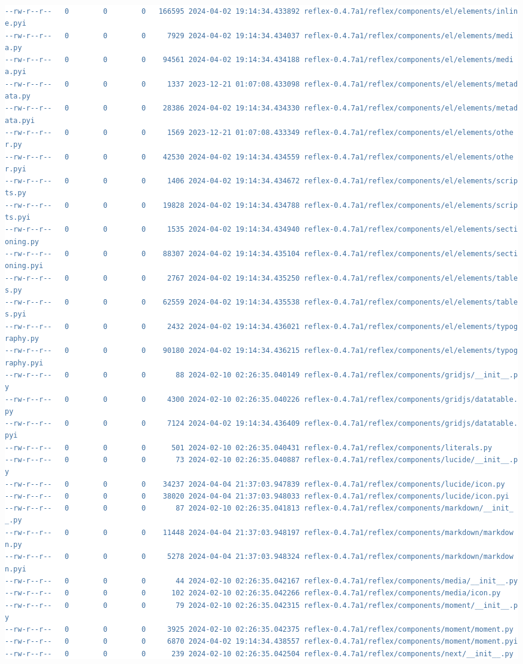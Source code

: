 ```diff
--rw-r--r--   0        0        0   166595 2024-04-02 19:14:34.433892 reflex-0.4.7a1/reflex/components/el/elements/inline.pyi
--rw-r--r--   0        0        0     7929 2024-04-02 19:14:34.434037 reflex-0.4.7a1/reflex/components/el/elements/media.py
--rw-r--r--   0        0        0    94561 2024-04-02 19:14:34.434188 reflex-0.4.7a1/reflex/components/el/elements/media.pyi
--rw-r--r--   0        0        0     1337 2023-12-21 01:07:08.433098 reflex-0.4.7a1/reflex/components/el/elements/metadata.py
--rw-r--r--   0        0        0    28386 2024-04-02 19:14:34.434330 reflex-0.4.7a1/reflex/components/el/elements/metadata.pyi
--rw-r--r--   0        0        0     1569 2023-12-21 01:07:08.433349 reflex-0.4.7a1/reflex/components/el/elements/other.py
--rw-r--r--   0        0        0    42530 2024-04-02 19:14:34.434559 reflex-0.4.7a1/reflex/components/el/elements/other.pyi
--rw-r--r--   0        0        0     1406 2024-04-02 19:14:34.434672 reflex-0.4.7a1/reflex/components/el/elements/scripts.py
--rw-r--r--   0        0        0    19828 2024-04-02 19:14:34.434788 reflex-0.4.7a1/reflex/components/el/elements/scripts.pyi
--rw-r--r--   0        0        0     1535 2024-04-02 19:14:34.434940 reflex-0.4.7a1/reflex/components/el/elements/sectioning.py
--rw-r--r--   0        0        0    88307 2024-04-02 19:14:34.435104 reflex-0.4.7a1/reflex/components/el/elements/sectioning.pyi
--rw-r--r--   0        0        0     2767 2024-04-02 19:14:34.435250 reflex-0.4.7a1/reflex/components/el/elements/tables.py
--rw-r--r--   0        0        0    62559 2024-04-02 19:14:34.435538 reflex-0.4.7a1/reflex/components/el/elements/tables.pyi
--rw-r--r--   0        0        0     2432 2024-04-02 19:14:34.436021 reflex-0.4.7a1/reflex/components/el/elements/typography.py
--rw-r--r--   0        0        0    90180 2024-04-02 19:14:34.436215 reflex-0.4.7a1/reflex/components/el/elements/typography.pyi
--rw-r--r--   0        0        0       88 2024-02-10 02:26:35.040149 reflex-0.4.7a1/reflex/components/gridjs/__init__.py
--rw-r--r--   0        0        0     4300 2024-02-10 02:26:35.040226 reflex-0.4.7a1/reflex/components/gridjs/datatable.py
--rw-r--r--   0        0        0     7124 2024-04-02 19:14:34.436409 reflex-0.4.7a1/reflex/components/gridjs/datatable.pyi
--rw-r--r--   0        0        0      501 2024-02-10 02:26:35.040431 reflex-0.4.7a1/reflex/components/literals.py
--rw-r--r--   0        0        0       73 2024-02-10 02:26:35.040887 reflex-0.4.7a1/reflex/components/lucide/__init__.py
--rw-r--r--   0        0        0    34237 2024-04-04 21:37:03.947839 reflex-0.4.7a1/reflex/components/lucide/icon.py
--rw-r--r--   0        0        0    38020 2024-04-04 21:37:03.948033 reflex-0.4.7a1/reflex/components/lucide/icon.pyi
--rw-r--r--   0        0        0       87 2024-02-10 02:26:35.041813 reflex-0.4.7a1/reflex/components/markdown/__init__.py
--rw-r--r--   0        0        0    11448 2024-04-04 21:37:03.948197 reflex-0.4.7a1/reflex/components/markdown/markdown.py
--rw-r--r--   0        0        0     5278 2024-04-04 21:37:03.948324 reflex-0.4.7a1/reflex/components/markdown/markdown.pyi
--rw-r--r--   0        0        0       44 2024-02-10 02:26:35.042167 reflex-0.4.7a1/reflex/components/media/__init__.py
--rw-r--r--   0        0        0      102 2024-02-10 02:26:35.042266 reflex-0.4.7a1/reflex/components/media/icon.py
--rw-r--r--   0        0        0       79 2024-02-10 02:26:35.042315 reflex-0.4.7a1/reflex/components/moment/__init__.py
--rw-r--r--   0        0        0     3925 2024-02-10 02:26:35.042375 reflex-0.4.7a1/reflex/components/moment/moment.py
--rw-r--r--   0        0        0     6870 2024-04-02 19:14:34.438557 reflex-0.4.7a1/reflex/components/moment/moment.pyi
--rw-r--r--   0        0        0      239 2024-02-10 02:26:35.042504 reflex-0.4.7a1/reflex/components/next/__init__.py
```